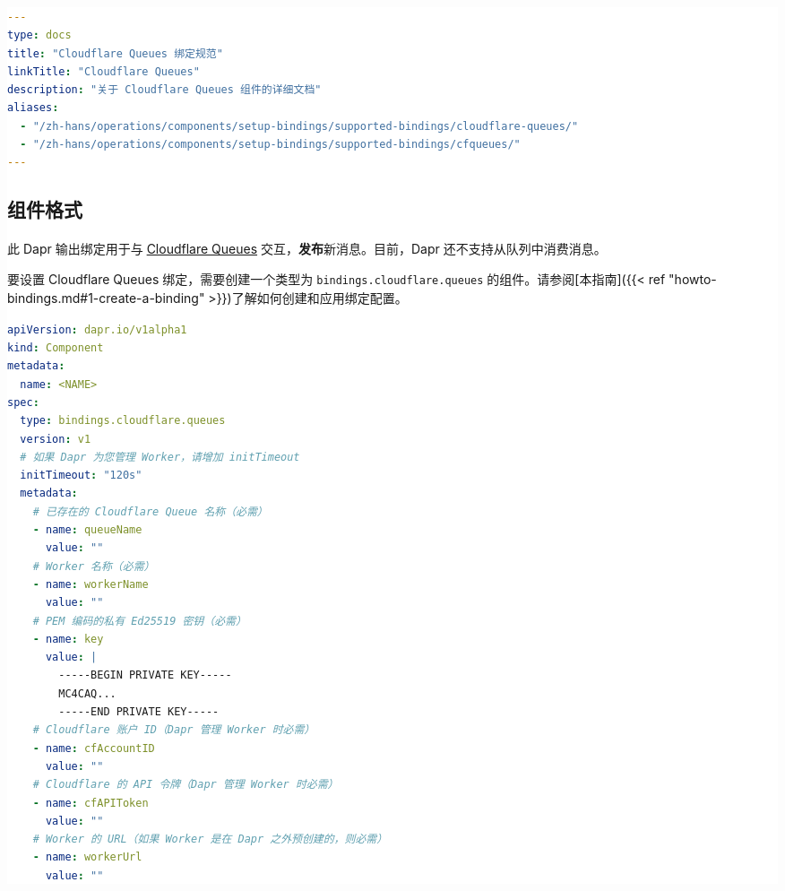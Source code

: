 ```yaml
---
type: docs
title: "Cloudflare Queues 绑定规范"
linkTitle: "Cloudflare Queues"
description: "关于 Cloudflare Queues 组件的详细文档"
aliases:
  - "/zh-hans/operations/components/setup-bindings/supported-bindings/cloudflare-queues/"
  - "/zh-hans/operations/components/setup-bindings/supported-bindings/cfqueues/"
---
```


## 组件格式

此 Dapr 输出绑定用于与 [Cloudflare Queues](https://developers.cloudflare.com/queues/) 交互，**发布**新消息。目前，Dapr 还不支持从队列中消费消息。

要设置 Cloudflare Queues 绑定，需要创建一个类型为 `bindings.cloudflare.queues` 的组件。请参阅[本指南]({{< ref "howto-bindings.md#1-create-a-binding" >}})了解如何创建和应用绑定配置。

```yaml
apiVersion: dapr.io/v1alpha1
kind: Component
metadata:
  name: <NAME>
spec:
  type: bindings.cloudflare.queues
  version: v1
  # 如果 Dapr 为您管理 Worker，请增加 initTimeout
  initTimeout: "120s"
  metadata:
    # 已存在的 Cloudflare Queue 名称（必需）
    - name: queueName
      value: ""
    # Worker 名称（必需）
    - name: workerName
      value: ""
    # PEM 编码的私有 Ed25519 密钥（必需）
    - name: key
      value: |
        -----BEGIN PRIVATE KEY-----
        MC4CAQ...
        -----END PRIVATE KEY-----
    # Cloudflare 账户 ID（Dapr 管理 Worker 时必需）
    - name: cfAccountID
      value: ""
    # Cloudflare 的 API 令牌（Dapr 管理 Worker 时必需）
    - name: cfAPIToken
      value: ""
    # Worker 的 URL（如果 Worker 是在 Dapr 之外预创建的，则必需）
    - name: workerUrl
      value: ""
```
